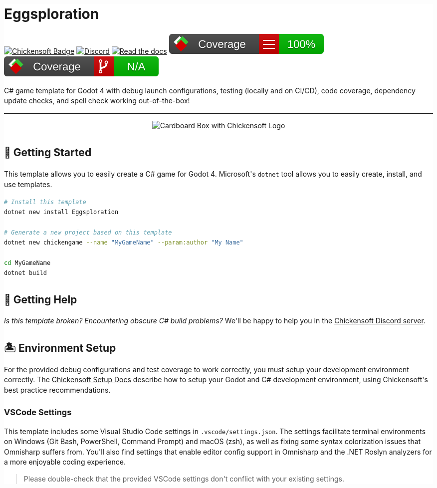 # Eggsploration

[![Chickensoft Badge][chickensoft-badge]][chickensoft-website] [![Discord][discord-badge]][discord] [![Read the docs][read-the-docs-badge]][docs] ![line coverage][line-coverage] ![branch coverage][branch-coverage]

C# game template for Godot 4 with debug launch configurations, testing (locally and on CI/CD), code coverage, dependency update checks, and spell check working out-of-the-box!

---

<p align="center">
<img alt="Cardboard Box with Chickensoft Logo" src="icon.png" width="200">
</p>

## 🥚 Getting Started

This template allows you to easily create a C# game for Godot 4. Microsoft's `dotnet` tool allows you to easily create, install, and use templates.

```sh
# Install this template
dotnet new install Eggsploration

# Generate a new project based on this template
dotnet new chickengame --name "MyGameName" --param:author "My Name"

cd MyGameName
dotnet build
```

## 💁 Getting Help

*Is this template broken? Encountering obscure C# build problems?* We'll be happy to help you in the [Chickensoft Discord server][discord].

## 🏝 Environment Setup

For the provided debug configurations and test coverage to work correctly, you must setup your development environment correctly. The [Chickensoft Setup Docs][setup-docs] describe how to setup your Godot and C# development environment, using Chickensoft's best practice recommendations.

### VSCode Settings

This template includes some Visual Studio Code settings in `.vscode/settings.json`. The settings facilitate terminal environments on Windows (Git Bash, PowerShell, Command Prompt) and macOS (zsh), as well as fixing some syntax colorization issues that Omnisharp suffers from. You'll also find settings that enable editor config support in Omnisharp and the .NET Roslyn analyzers for a more enjoyable coding experience.

> Please double-check that the provided VSCode settings don't conflict with your existing settings.


[chickensoft-badge]: https://raw.githubusercontent.com/chickensoft-games/chickensoft_site/main/static/img/badges/chickensoft_badge.svg
[chickensoft-website]: https://chickensoft.games
[discord-badge]: https://raw.githubusercontent.com/chickensoft-games/chickensoft_site/main/static/img/badges/discord_badge.svg
[discord]: https://discord.gg/gSjaPgMmYW
[read-the-docs-badge]: https://raw.githubusercontent.com/chickensoft-games/chickensoft_site/main/static/img/badges/read_the_docs_badge.svg
[docs]: https://chickensoft.games/docs
[line-coverage]: badges/line_coverage.svg
[branch-coverage]: badges/branch_coverage.svg
[GoDotTest]: https://github.com/chickensoft-games/go_dot_test
[setup-docs]: https://chickensoft.games/docs/setup
[cspell]: https://marketplace.visualstudio.com/items?itemName=streetsidesoftware.code-spell-checker
[Renovatebot]: https://www.mend.io/free-developer-tools/renovate/
[get-renovatebot]: https://github.com/apps/renovate
[godot-test-driver]: https://github.com/derkork/godot-test-driver
[coverlet-issues]: https://github.com/coverlet-coverage/coverlet/issues/1422
[GodotSharp]: https://www.nuget.org/packages/GodotSharp/
[chickensoft-games/setup-godot]: https://github.com/chickensoft-games/setup-godot